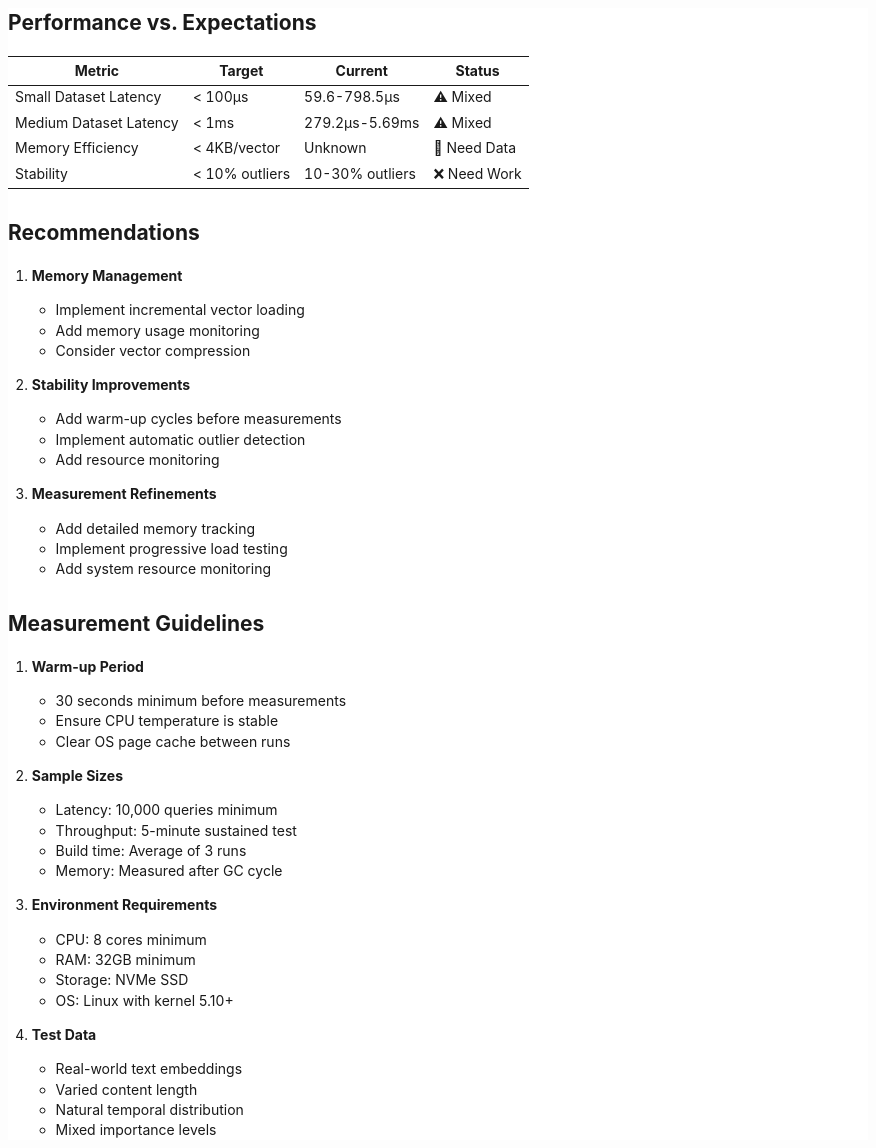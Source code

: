 ## Performance vs. Expectations

| Metric | Target | Current | Status |
|--------|---------|---------|---------|
| Small Dataset Latency | < 100µs | 59.6-798.5µs | ⚠️ Mixed |
| Medium Dataset Latency | < 1ms | 279.2µs-5.69ms | ⚠️ Mixed |
| Memory Efficiency | < 4KB/vector | Unknown | 📝 Need Data |
| Stability | < 10% outliers | 10-30% outliers | ❌ Need Work |

## Recommendations

1. **Memory Management**
   - Implement incremental vector loading
   - Add memory usage monitoring
   - Consider vector compression

2. **Stability Improvements**
   - Add warm-up cycles before measurements
   - Implement automatic outlier detection
   - Add resource monitoring

3. **Measurement Refinements**
   - Add detailed memory tracking
   - Implement progressive load testing
   - Add system resource monitoring

## Measurement Guidelines

1. **Warm-up Period**
   - 30 seconds minimum before measurements
   - Ensure CPU temperature is stable
   - Clear OS page cache between runs

2. **Sample Sizes**
   - Latency: 10,000 queries minimum
   - Throughput: 5-minute sustained test
   - Build time: Average of 3 runs
   - Memory: Measured after GC cycle

3. **Environment Requirements**
   - CPU: 8 cores minimum
   - RAM: 32GB minimum
   - Storage: NVMe SSD
   - OS: Linux with kernel 5.10+

4. **Test Data**
   - Real-world text embeddings
   - Varied content length
   - Natural temporal distribution
   - Mixed importance levels
